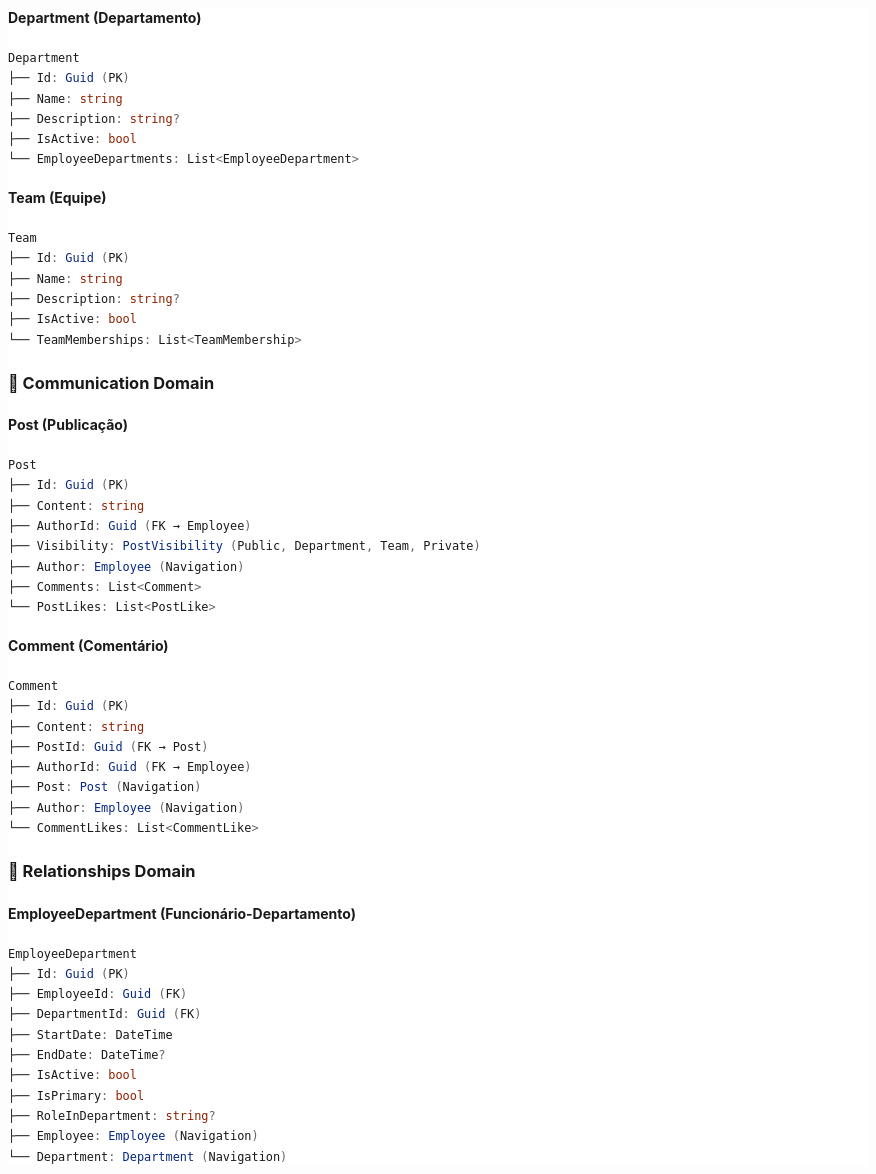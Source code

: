 ```csharp
```

#### Department (Departamento)
```csharp
Department
├── Id: Guid (PK)
├── Name: string
├── Description: string?
├── IsActive: bool
└── EmployeeDepartments: List<EmployeeDepartment>
```

#### Team (Equipe)
```csharp
Team
├── Id: Guid (PK)
├── Name: string
├── Description: string?
├── IsActive: bool
└── TeamMemberships: List<TeamMembership>
```

### 💬 Communication Domain

#### Post (Publicação)
```csharp
Post
├── Id: Guid (PK)
├── Content: string
├── AuthorId: Guid (FK → Employee)
├── Visibility: PostVisibility (Public, Department, Team, Private)
├── Author: Employee (Navigation)
├── Comments: List<Comment>
└── PostLikes: List<PostLike>
```

#### Comment (Comentário)
```csharp
Comment
├── Id: Guid (PK)
├── Content: string
├── PostId: Guid (FK → Post)
├── AuthorId: Guid (FK → Employee)
├── Post: Post (Navigation)
├── Author: Employee (Navigation)
└── CommentLikes: List<CommentLike>
```

### 🔗 Relationships Domain

#### EmployeeDepartment (Funcionário-Departamento)
```csharp
EmployeeDepartment
├── Id: Guid (PK)
├── EmployeeId: Guid (FK)
├── DepartmentId: Guid (FK)
├── StartDate: DateTime
├── EndDate: DateTime?
├── IsActive: bool
├── IsPrimary: bool
├── RoleInDepartment: string?
├── Employee: Employee (Navigation)
└── Department: Department (Navigation)
```
